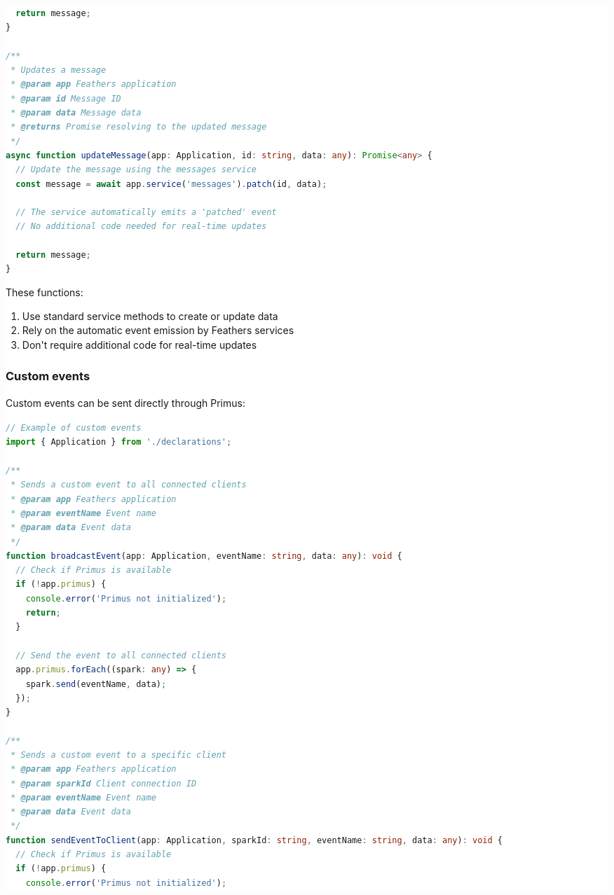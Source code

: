 ```typescript
  return message;
}

/**
 * Updates a message
 * @param app Feathers application
 * @param id Message ID
 * @param data Message data
 * @returns Promise resolving to the updated message
 */
async function updateMessage(app: Application, id: string, data: any): Promise<any> {
  // Update the message using the messages service
  const message = await app.service('messages').patch(id, data);
  
  // The service automatically emits a 'patched' event
  // No additional code needed for real-time updates
  
  return message;
}
```

These functions:
1. Use standard service methods to create or update data
2. Rely on the automatic event emission by Feathers services
3. Don't require additional code for real-time updates

### Custom events

Custom events can be sent directly through Primus:

```typescript
// Example of custom events
import { Application } from './declarations';

/**
 * Sends a custom event to all connected clients
 * @param app Feathers application
 * @param eventName Event name
 * @param data Event data
 */
function broadcastEvent(app: Application, eventName: string, data: any): void {
  // Check if Primus is available
  if (!app.primus) {
    console.error('Primus not initialized');
    return;
  }
  
  // Send the event to all connected clients
  app.primus.forEach((spark: any) => {
    spark.send(eventName, data);
  });
}

/**
 * Sends a custom event to a specific client
 * @param app Feathers application
 * @param sparkId Client connection ID
 * @param eventName Event name
 * @param data Event data
 */
function sendEventToClient(app: Application, sparkId: string, eventName: string, data: any): void {
  // Check if Primus is available
  if (!app.primus) {
    console.error('Primus not initialized');
```
